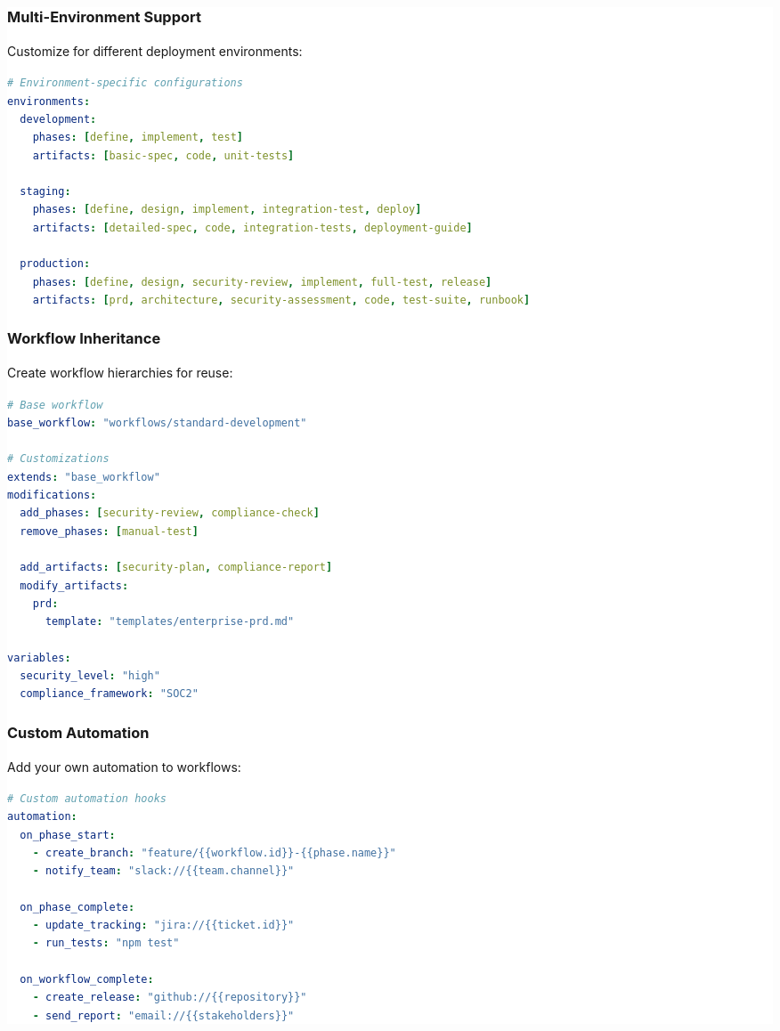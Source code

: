 ### Multi-Environment Support

Customize for different deployment environments:

```yaml
# Environment-specific configurations
environments:
  development:
    phases: [define, implement, test]
    artifacts: [basic-spec, code, unit-tests]
    
  staging:
    phases: [define, design, implement, integration-test, deploy]
    artifacts: [detailed-spec, code, integration-tests, deployment-guide]
    
  production:
    phases: [define, design, security-review, implement, full-test, release]
    artifacts: [prd, architecture, security-assessment, code, test-suite, runbook]
```

### Workflow Inheritance

Create workflow hierarchies for reuse:

```yaml
# Base workflow
base_workflow: "workflows/standard-development"

# Customizations
extends: "base_workflow"
modifications:
  add_phases: [security-review, compliance-check]
  remove_phases: [manual-test]
  
  add_artifacts: [security-plan, compliance-report]
  modify_artifacts:
    prd:
      template: "templates/enterprise-prd.md"
      
variables:
  security_level: "high"
  compliance_framework: "SOC2"
```

### Custom Automation

Add your own automation to workflows:

```yaml
# Custom automation hooks
automation:
  on_phase_start:
    - create_branch: "feature/{{workflow.id}}-{{phase.name}}"
    - notify_team: "slack://{{team.channel}}"
    
  on_phase_complete:
    - update_tracking: "jira://{{ticket.id}}"
    - run_tests: "npm test"
    
  on_workflow_complete:
    - create_release: "github://{{repository}}"
    - send_report: "email://{{stakeholders}}"
```
